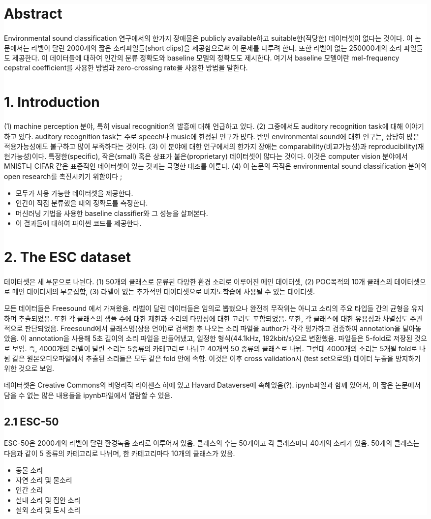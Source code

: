 # Abstract
Environmental sound classification 연구에서의 한가지 장애물은 publicly available하고 suitable한(적당한) 데이터셋이 없다는 것이다.
이 논문에서는 라벨이 달린 2000개의 짧은 소리파일들(short clips)을 제공함으로써 이 문제를 다루려 한다.
또한 라벨이 없는 250000개의 소리 파일들도 제공한다.
이 데이터들에 대하여 인간의 분류 정확도와 baseline 모델의 정확도도 제시한다.
여기서 baseline 모델이란 mel-frequency cepstral coefficient를 사용한 방법과 zero-crossing rate을 사용한 방법을 말한다.

# 1. Introduction
(1) machine perception 분야, 특히 visual recognition의 발흥에 대해 언급하고 있다.
(2) 그중에서도 auditory recognition task에 대해 이야기하고 있다.
auditory recognition task는 주로 speech나 music에 한정된 연구가 많다.
반면 environmental sound에 대한 연구는, 상당히 많은 적용가능성에도 불구하고 많이 부족하다는 것이다.
(3) 이 분야에 대한 연구에서의 한가지 장애는 comparability(비교가능성)과 reproducibility(재현가능성)이다.
특정한(specific), 작은(small) 혹은 상표가 붙은(proprietary) 데이터셋이 많다는 것이다.
이것은 computer vision 분야에서 MNIST나 CIFAR 같은 표준적인 데이터셋이 있는 것과는 극명한 대조를 이룬다.
(4) 이 논문의 목적은 environmental sound classification 분야의 open research를 촉진시키기 위함이다 ;
- 모두가 사용 가능한 데이터셋을 제공한다.
- 인간이 직접 분류했을 때의 정확도를 측정한다.
- 머신러닝 기법을 사용한 baseline classifier와 그 성능을 살펴본다.
- 이 결과들에 대하여 파이썬 코드를 제공한다.

# 2. The ESC dataset

데이터셋은 세 부분으로 나뉜다.
(1) 50개의 클래스로 분류된 다양한 환경 소리로 이루어진 메인 데이터셋, (2) POC목적의 10개 클래스의 데이터셋으로 메인 데이터세의 부분집합, (3) 라벨이 없는 추가적인 데이터셋으로 비지도학습에 사용될 수 있는 데어터셋.

모든 데이터들은 Freesound 에서 가져왔음.
라벨이 달린 데이터들은 임의로 뽑혔으나 완전히 무작위는 아니고 소리의 주요 타입들 간의 균형을 유지하며 추출되었음.
또한 각 클래스의 샘플 수에 대한 제한과 소리의 다양성에 대한 고려도 포함되었음.
또한, 각 클래스에 대한 유용성과 차별성도 주관적으로 판단되었음.
Freesound에서 클래스명(상용 언어)로 검색한 후 나오는 소리 파일을 author가 각각 평가하고 검증하여 annotation을 달아놓았음.
이 annotation을 사용해 5초 길이의 소리 파일을 만들어냈고, 일정한 형식(44.1kHz, 192kbit/s)으로 변환했음.
파일들은 5-fold로 저장된 것으로 보임.
즉, 4000개의 라벨이 달린 소리는 5종류의 카테고리로 나뉘고 40개씩 50 종류의 클래스로 나뉨.
그런데 4000개의 소리는 5개읠 fold로 나뉨
같은 원본오디오파일에서 추출된 소리들은 모두 같은 fold 안에 속함.
이것은 이후 cross validation시 (test set으로의) 데이터 누출을 방지하기 위한 것으로 보임.

데이터셋은 Creative Commons의 비영리적 라이센스 하에 있고 Havard Dataverse에 속해있음(?).
ipynb파일과 함께 있어서, 이 짧은 논문에서 담을 수 없는 많은 내용들을 ipynb파일에서 열람할 수 있음.

## 2.1 ESC-50

ESC-50은 2000개의 라벨이 달린 환경녹음 소리로 이루어져 있음.
클래스의 수는 50개이고 각 클래스마다 40개의 소리가 있음.
50개의 클래스는 다음과 같이 5 종류의 카테고리로 나뉘며, 한 카테고리마다 10개의 클래스가 있음.
- 동물 소리
- 자연 소리 및 물소리
- 인간 소리
- 실내 소리 및 집안 소리
- 실외 소리 및 도시 소리
